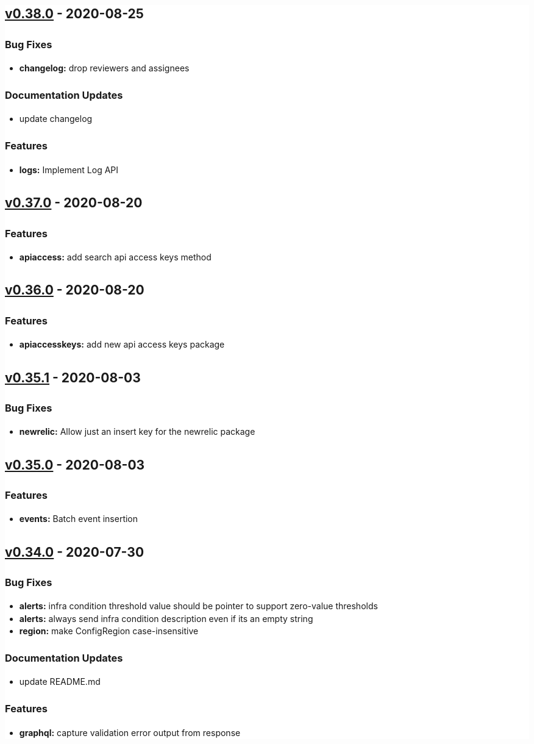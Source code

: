<a name="v0.38.0"></a>
## [v0.38.0] - 2020-08-25
### Bug Fixes
- **changelog:** drop reviewers and assignees

### Documentation Updates
- update changelog

### Features
- **logs:** Implement Log API

<a name="v0.37.0"></a>
## [v0.37.0] - 2020-08-20
### Features
- **apiaccess:** add search api access keys method

<a name="v0.36.0"></a>
## [v0.36.0] - 2020-08-20
### Features
- **apiaccesskeys:** add new api access keys package

<a name="v0.35.1"></a>
## [v0.35.1] - 2020-08-03
### Bug Fixes
- **newrelic:** Allow just an insert key for the newrelic package

<a name="v0.35.0"></a>
## [v0.35.0] - 2020-08-03
### Features
- **events:** Batch event insertion

<a name="v0.34.0"></a>
## [v0.34.0] - 2020-07-30
### Bug Fixes
- **alerts:** infra condition threshold value should be pointer to support zero-value thresholds
- **alerts:** always send infra condition description even if its an empty string
- **region:** make ConfigRegion case-insensitive

### Documentation Updates
- update README.md

### Features
- **graphql:** capture validation error output from response


[Unreleased]: https://github.com/newrelic/newrelic-client-go/compare/v2.4.0...HEAD
[v2.4.0]: https://github.com/newrelic/newrelic-client-go/compare/v2.3.0...v2.4.0
[v2.3.0]: https://github.com/newrelic/newrelic-client-go/compare/v2.2.2...v2.3.0
[v2.2.2]: https://github.com/newrelic/newrelic-client-go/compare/v2.2.1...v2.2.2
[v2.2.1]: https://github.com/newrelic/newrelic-client-go/compare/v2.2.0...v2.2.1
[v2.2.0]: https://github.com/newrelic/newrelic-client-go/compare/v2.1.0...v2.2.0
[v2.1.0]: https://github.com/newrelic/newrelic-client-go/compare/v2.0.3...v2.1.0
[v2.0.3]: https://github.com/newrelic/newrelic-client-go/compare/v2.0.2...v2.0.3
[v2.0.2]: https://github.com/newrelic/newrelic-client-go/compare/v2.0.1...v2.0.2
[v2.0.1]: https://github.com/newrelic/newrelic-client-go/compare/v2.0.0...v2.0.1
[v2.0.0]: https://github.com/newrelic/newrelic-client-go/compare/v1.1.0...v2.0.0
[v1.1.0]: https://github.com/newrelic/newrelic-client-go/compare/v1.0.0...v1.1.0
[v1.0.0]: https://github.com/newrelic/newrelic-client-go/compare/v0.91.3...v1.0.0
[v0.91.3]: https://github.com/newrelic/newrelic-client-go/compare/v0.91.2...v0.91.3
[v0.91.2]: https://github.com/newrelic/newrelic-client-go/compare/v0.91.1...v0.91.2
[v0.91.1]: https://github.com/newrelic/newrelic-client-go/compare/v0.91.0...v0.91.1
[v0.91.0]: https://github.com/newrelic/newrelic-client-go/compare/v0.90.0...v0.91.0
[v0.90.0]: https://github.com/newrelic/newrelic-client-go/compare/v0.89.1...v0.90.0
[v0.89.1]: https://github.com/newrelic/newrelic-client-go/compare/v0.89.0...v0.89.1
[v0.89.0]: https://github.com/newrelic/newrelic-client-go/compare/v0.88.1...v0.89.0
[v0.88.1]: https://github.com/newrelic/newrelic-client-go/compare/v0.88.0...v0.88.1
[v0.88.0]: https://github.com/newrelic/newrelic-client-go/compare/v0.87.1...v0.88.0
[v0.87.1]: https://github.com/newrelic/newrelic-client-go/compare/v0.87.0...v0.87.1
[v0.87.0]: https://github.com/newrelic/newrelic-client-go/compare/v0.86.5...v0.87.0
[v0.86.5]: https://github.com/newrelic/newrelic-client-go/compare/v0.86.4...v0.86.5
[v0.86.4]: https://github.com/newrelic/newrelic-client-go/compare/v0.86.3...v0.86.4
[v0.86.3]: https://github.com/newrelic/newrelic-client-go/compare/v0.86.2...v0.86.3
[v0.86.2]: https://github.com/newrelic/newrelic-client-go/compare/v0.86.1...v0.86.2
[v0.86.1]: https://github.com/newrelic/newrelic-client-go/compare/v0.86.0...v0.86.1
[v0.86.0]: https://github.com/newrelic/newrelic-client-go/compare/v0.85.0...v0.86.0
[v0.85.0]: https://github.com/newrelic/newrelic-client-go/compare/v0.84.0...v0.85.0
[v0.84.0]: https://github.com/newrelic/newrelic-client-go/compare/v0.83.0...v0.84.0
[v0.83.0]: https://github.com/newrelic/newrelic-client-go/compare/v0.82.0...v0.83.0
[v0.82.0]: https://github.com/newrelic/newrelic-client-go/compare/v0.81.0...v0.82.0
[v0.81.0]: https://github.com/newrelic/newrelic-client-go/compare/v0.80.0...v0.81.0
[v0.80.0]: https://github.com/newrelic/newrelic-client-go/compare/v0.79.0...v0.80.0
[v0.79.0]: https://github.com/newrelic/newrelic-client-go/compare/v0.78.0...v0.79.0
[v0.78.0]: https://github.com/newrelic/newrelic-client-go/compare/v0.77.0...v0.78.0
[v0.77.0]: https://github.com/newrelic/newrelic-client-go/compare/v0.76.0...v0.77.0
[v0.76.0]: https://github.com/newrelic/newrelic-client-go/compare/v0.75.0...v0.76.0
[v0.75.0]: https://github.com/newrelic/newrelic-client-go/compare/v0.74.2...v0.75.0
[v0.74.2]: https://github.com/newrelic/newrelic-client-go/compare/v0.74.1...v0.74.2
[v0.74.1]: https://github.com/newrelic/newrelic-client-go/compare/v0.74.0...v0.74.1
[v0.74.0]: https://github.com/newrelic/newrelic-client-go/compare/v0.73.0...v0.74.0
[v0.73.0]: https://github.com/newrelic/newrelic-client-go/compare/v0.72.0...v0.73.0
[v0.72.0]: https://github.com/newrelic/newrelic-client-go/compare/v0.71.0...v0.72.0
[v0.71.0]: https://github.com/newrelic/newrelic-client-go/compare/v0.70.0...v0.71.0
[v0.70.0]: https://github.com/newrelic/newrelic-client-go/compare/v0.69.0...v0.70.0
[v0.69.0]: https://github.com/newrelic/newrelic-client-go/compare/v0.68.3...v0.69.0
[v0.68.3]: https://github.com/newrelic/newrelic-client-go/compare/v0.68.2...v0.68.3
[v0.68.2]: https://github.com/newrelic/newrelic-client-go/compare/v0.68.1...v0.68.2
[v0.68.1]: https://github.com/newrelic/newrelic-client-go/compare/v0.68.0...v0.68.1
[v0.68.0]: https://github.com/newrelic/newrelic-client-go/compare/v0.67.0...v0.68.0
[v0.67.0]: https://github.com/newrelic/newrelic-client-go/compare/v0.66.2...v0.67.0
[v0.66.2]: https://github.com/newrelic/newrelic-client-go/compare/v0.66.1...v0.66.2
[v0.66.1]: https://github.com/newrelic/newrelic-client-go/compare/v0.66.0...v0.66.1
[v0.66.0]: https://github.com/newrelic/newrelic-client-go/compare/v0.65.0...v0.66.0
[v0.65.0]: https://github.com/newrelic/newrelic-client-go/compare/v0.64.1...v0.65.0
[v0.64.1]: https://github.com/newrelic/newrelic-client-go/compare/v0.64.0...v0.64.1
[v0.64.0]: https://github.com/newrelic/newrelic-client-go/compare/v0.63.5...v0.64.0
[v0.63.5]: https://github.com/newrelic/newrelic-client-go/compare/v0.63.4...v0.63.5
[v0.63.4]: https://github.com/newrelic/newrelic-client-go/compare/v0.63.3...v0.63.4
[v0.63.3]: https://github.com/newrelic/newrelic-client-go/compare/v0.63.2...v0.63.3
[v0.63.2]: https://github.com/newrelic/newrelic-client-go/compare/v0.63.1...v0.63.2
[v0.63.1]: https://github.com/newrelic/newrelic-client-go/compare/v0.63.0...v0.63.1
[v0.63.0]: https://github.com/newrelic/newrelic-client-go/compare/v0.62.1...v0.63.0
[v0.62.1]: https://github.com/newrelic/newrelic-client-go/compare/v0.62.0...v0.62.1
[v0.62.0]: https://github.com/newrelic/newrelic-client-go/compare/v0.61.4...v0.62.0
[v0.61.4]: https://github.com/newrelic/newrelic-client-go/compare/v0.61.3...v0.61.4
[v0.61.3]: https://github.com/newrelic/newrelic-client-go/compare/v0.61.2...v0.61.3
[v0.61.2]: https://github.com/newrelic/newrelic-client-go/compare/v0.61.1...v0.61.2
[v0.61.1]: https://github.com/newrelic/newrelic-client-go/compare/v0.61.0...v0.61.1
[v0.61.0]: https://github.com/newrelic/newrelic-client-go/compare/v0.60.2...v0.61.0
[v0.60.2]: https://github.com/newrelic/newrelic-client-go/compare/v0.60.1...v0.60.2
[v0.60.1]: https://github.com/newrelic/newrelic-client-go/compare/v0.60.0...v0.60.1
[v0.60.0]: https://github.com/newrelic/newrelic-client-go/compare/v0.59.4...v0.60.0
[v0.59.4]: https://github.com/newrelic/newrelic-client-go/compare/v0.59.3...v0.59.4
[v0.59.3]: https://github.com/newrelic/newrelic-client-go/compare/v0.59.2...v0.59.3
[v0.59.2]: https://github.com/newrelic/newrelic-client-go/compare/v0.59.1...v0.59.2
[v0.59.1]: https://github.com/newrelic/newrelic-client-go/compare/v0.59.0...v0.59.1
[v0.59.0]: https://github.com/newrelic/newrelic-client-go/compare/v0.58.5...v0.59.0
[v0.58.5]: https://github.com/newrelic/newrelic-client-go/compare/v0.58.4...v0.58.5
[v0.58.4]: https://github.com/newrelic/newrelic-client-go/compare/v0.58.3...v0.58.4
[v0.58.3]: https://github.com/newrelic/newrelic-client-go/compare/v0.58.2...v0.58.3
[v0.58.2]: https://github.com/newrelic/newrelic-client-go/compare/v0.58.1...v0.58.2
[v0.58.1]: https://github.com/newrelic/newrelic-client-go/compare/v0.58.0...v0.58.1
[v0.58.0]: https://github.com/newrelic/newrelic-client-go/compare/v0.57.2...v0.58.0
[v0.57.2]: https://github.com/newrelic/newrelic-client-go/compare/v0.57.1...v0.57.2
[v0.57.1]: https://github.com/newrelic/newrelic-client-go/compare/v0.57.0...v0.57.1
[v0.57.0]: https://github.com/newrelic/newrelic-client-go/compare/v0.56.2...v0.57.0
[v0.56.2]: https://github.com/newrelic/newrelic-client-go/compare/v0.56.1...v0.56.2
[v0.56.1]: https://github.com/newrelic/newrelic-client-go/compare/v0.56.0...v0.56.1
[v0.56.0]: https://github.com/newrelic/newrelic-client-go/compare/v0.55.8...v0.56.0
[v0.55.8]: https://github.com/newrelic/newrelic-client-go/compare/v0.55.7...v0.55.8
[v0.55.7]: https://github.com/newrelic/newrelic-client-go/compare/v0.55.6...v0.55.7
[v0.55.6]: https://github.com/newrelic/newrelic-client-go/compare/v0.55.5...v0.55.6
[v0.55.5]: https://github.com/newrelic/newrelic-client-go/compare/v0.55.4...v0.55.5
[v0.55.4]: https://github.com/newrelic/newrelic-client-go/compare/v0.55.3...v0.55.4
[v0.55.3]: https://github.com/newrelic/newrelic-client-go/compare/v0.55.2...v0.55.3
[v0.55.2]: https://github.com/newrelic/newrelic-client-go/compare/v0.55.1...v0.55.2
[v0.55.1]: https://github.com/newrelic/newrelic-client-go/compare/v0.55.0...v0.55.1
[v0.55.0]: https://github.com/newrelic/newrelic-client-go/compare/v0.54.1...v0.55.0
[v0.54.1]: https://github.com/newrelic/newrelic-client-go/compare/v0.54.0...v0.54.1
[v0.54.0]: https://github.com/newrelic/newrelic-client-go/compare/v0.53.0...v0.54.0
[v0.53.0]: https://github.com/newrelic/newrelic-client-go/compare/v0.52.0...v0.53.0
[v0.52.0]: https://github.com/newrelic/newrelic-client-go/compare/v0.51.0...v0.52.0
[v0.51.0]: https://github.com/newrelic/newrelic-client-go/compare/v0.50.0...v0.51.0
[v0.50.0]: https://github.com/newrelic/newrelic-client-go/compare/v0.49.0...v0.50.0
[v0.49.0]: https://github.com/newrelic/newrelic-client-go/compare/v0.48.1...v0.49.0
[v0.48.1]: https://github.com/newrelic/newrelic-client-go/compare/v0.48.0...v0.48.1
[v0.48.0]: https://github.com/newrelic/newrelic-client-go/compare/v0.47.3...v0.48.0
[v0.47.3]: https://github.com/newrelic/newrelic-client-go/compare/v0.47.2...v0.47.3
[v0.47.2]: https://github.com/newrelic/newrelic-client-go/compare/v0.47.1...v0.47.2
[v0.47.1]: https://github.com/newrelic/newrelic-client-go/compare/v0.47.0...v0.47.1
[v0.47.0]: https://github.com/newrelic/newrelic-client-go/compare/v0.46.0...v0.47.0
[v0.46.0]: https://github.com/newrelic/newrelic-client-go/compare/v0.45.0...v0.46.0
[v0.45.0]: https://github.com/newrelic/newrelic-client-go/compare/v0.44.0...v0.45.0
[v0.44.0]: https://github.com/newrelic/newrelic-client-go/compare/v0.43.0...v0.44.0
[v0.43.0]: https://github.com/newrelic/newrelic-client-go/compare/v0.42.1...v0.43.0
[v0.42.1]: https://github.com/newrelic/newrelic-client-go/compare/v0.42.0...v0.42.1
[v0.42.0]: https://github.com/newrelic/newrelic-client-go/compare/v0.41.2...v0.42.0
[v0.41.2]: https://github.com/newrelic/newrelic-client-go/compare/v0.41.1...v0.41.2
[v0.41.1]: https://github.com/newrelic/newrelic-client-go/compare/v0.41.0...v0.41.1
[v0.41.0]: https://github.com/newrelic/newrelic-client-go/compare/v0.40.0...v0.41.0
[v0.40.0]: https://github.com/newrelic/newrelic-client-go/compare/v0.39.0...v0.40.0
[v0.39.0]: https://github.com/newrelic/newrelic-client-go/compare/v0.38.0...v0.39.0
[v0.38.0]: https://github.com/newrelic/newrelic-client-go/compare/v0.37.0...v0.38.0
[v0.37.0]: https://github.com/newrelic/newrelic-client-go/compare/v0.36.0...v0.37.0
[v0.36.0]: https://github.com/newrelic/newrelic-client-go/compare/v0.35.1...v0.36.0
[v0.35.1]: https://github.com/newrelic/newrelic-client-go/compare/v0.35.0...v0.35.1
[v0.35.0]: https://github.com/newrelic/newrelic-client-go/compare/v0.34.0...v0.35.0
[v0.34.0]: https://github.com/newrelic/newrelic-client-go/compare/v0.33.2...v0.34.0
[v0.33.2]: https://github.com/newrelic/newrelic-client-go/compare/v0.33.1...v0.33.2
[v0.33.1]: https://github.com/newrelic/newrelic-client-go/compare/v0.33.0...v0.33.1
[v0.33.0]: https://github.com/newrelic/newrelic-client-go/compare/v0.32.1...v0.33.0
[v0.32.1]: https://github.com/newrelic/newrelic-client-go/compare/v0.32.0...v0.32.1
[v0.32.0]: https://github.com/newrelic/newrelic-client-go/compare/v0.31.3...v0.32.0
[v0.31.3]: https://github.com/newrelic/newrelic-client-go/compare/v0.31.2...v0.31.3
[v0.31.2]: https://github.com/newrelic/newrelic-client-go/compare/v0.31.1...v0.31.2
[v0.31.1]: https://github.com/newrelic/newrelic-client-go/compare/v0.31.0...v0.31.1
[v0.31.0]: https://github.com/newrelic/newrelic-client-go/compare/v0.30.2...v0.31.0
[v0.30.2]: https://github.com/newrelic/newrelic-client-go/compare/v0.30.1...v0.30.2
[v0.30.1]: https://github.com/newrelic/newrelic-client-go/compare/v0.30.0...v0.30.1
[v0.30.0]: https://github.com/newrelic/newrelic-client-go/compare/v0.29.1...v0.30.0
[v0.29.1]: https://github.com/newrelic/newrelic-client-go/compare/v0.29.0...v0.29.1
[v0.29.0]: https://github.com/newrelic/newrelic-client-go/compare/v0.28.1...v0.29.0
[v0.28.1]: https://github.com/newrelic/newrelic-client-go/compare/v0.28.0...v0.28.1
[v0.28.0]: https://github.com/newrelic/newrelic-client-go/compare/v0.27.1...v0.28.0
[v0.27.1]: https://github.com/newrelic/newrelic-client-go/compare/v0.27.0...v0.27.1
[v0.27.0]: https://github.com/newrelic/newrelic-client-go/compare/v0.26.0...v0.27.0
[v0.26.0]: https://github.com/newrelic/newrelic-client-go/compare/v0.25.1...v0.26.0
[v0.25.1]: https://github.com/newrelic/newrelic-client-go/compare/v0.25.0...v0.25.1
[v0.25.0]: https://github.com/newrelic/newrelic-client-go/compare/v0.24.1...v0.25.0
[v0.24.1]: https://github.com/newrelic/newrelic-client-go/compare/v0.24.0...v0.24.1
[v0.24.0]: https://github.com/newrelic/newrelic-client-go/compare/v0.23.4...v0.24.0
[v0.23.4]: https://github.com/newrelic/newrelic-client-go/compare/v0.23.3...v0.23.4
[v0.23.3]: https://github.com/newrelic/newrelic-client-go/compare/v0.23.2...v0.23.3
[v0.23.2]: https://github.com/newrelic/newrelic-client-go/compare/v0.23.1...v0.23.2
[v0.23.1]: https://github.com/newrelic/newrelic-client-go/compare/v0.23.0...v0.23.1
[v0.23.0]: https://github.com/newrelic/newrelic-client-go/compare/v0.22.0...v0.23.0
[v0.22.0]: https://github.com/newrelic/newrelic-client-go/compare/v0.21.1...v0.22.0
[v0.21.1]: https://github.com/newrelic/newrelic-client-go/compare/v0.21.0...v0.21.1
[v0.21.0]: https://github.com/newrelic/newrelic-client-go/compare/v0.20.1...v0.21.0
[v0.20.1]: https://github.com/newrelic/newrelic-client-go/compare/v0.20.0...v0.20.1
[v0.20.0]: https://github.com/newrelic/newrelic-client-go/compare/v0.19.0...v0.20.0
[v0.19.0]: https://github.com/newrelic/newrelic-client-go/compare/v0.18.0...v0.19.0
[v0.18.0]: https://github.com/newrelic/newrelic-client-go/compare/v0.17.1...v0.18.0
[v0.17.1]: https://github.com/newrelic/newrelic-client-go/compare/v0.17.0...v0.17.1
[v0.17.0]: https://github.com/newrelic/newrelic-client-go/compare/v0.16.0...v0.17.0
[v0.16.0]: https://github.com/newrelic/newrelic-client-go/compare/v0.15.0...v0.16.0
[v0.15.0]: https://github.com/newrelic/newrelic-client-go/compare/v0.14.0...v0.15.0
[v0.14.0]: https://github.com/newrelic/newrelic-client-go/compare/v0.13.0...v0.14.0
[v0.13.0]: https://github.com/newrelic/newrelic-client-go/compare/v0.12.0...v0.13.0
[v0.12.0]: https://github.com/newrelic/newrelic-client-go/compare/v0.11.0...v0.12.0
[v0.11.0]: https://github.com/newrelic/newrelic-client-go/compare/v0.10.1...v0.11.0
[v0.10.1]: https://github.com/newrelic/newrelic-client-go/compare/v0.10.0...v0.10.1
[v0.10.0]: https://github.com/newrelic/newrelic-client-go/compare/v0.9.0...v0.10.0
[v0.9.0]: https://github.com/newrelic/newrelic-client-go/compare/v0.8.0...v0.9.0
[v0.8.0]: https://github.com/newrelic/newrelic-client-go/compare/v0.7.1...v0.8.0
[v0.7.1]: https://github.com/newrelic/newrelic-client-go/compare/v0.7.0...v0.7.1
[v0.7.0]: https://github.com/newrelic/newrelic-client-go/compare/v0.6.0...v0.7.0
[v0.6.0]: https://github.com/newrelic/newrelic-client-go/compare/v0.5.1...v0.6.0
[v0.5.1]: https://github.com/newrelic/newrelic-client-go/compare/v0.5.0...v0.5.1
[v0.5.0]: https://github.com/newrelic/newrelic-client-go/compare/v0.4.0...v0.5.0
[v0.4.0]: https://github.com/newrelic/newrelic-client-go/compare/v0.3.0...v0.4.0
[v0.3.0]: https://github.com/newrelic/newrelic-client-go/compare/v0.2.0...v0.3.0
[v0.2.0]: https://github.com/newrelic/newrelic-client-go/compare/v0.1.0...v0.2.0